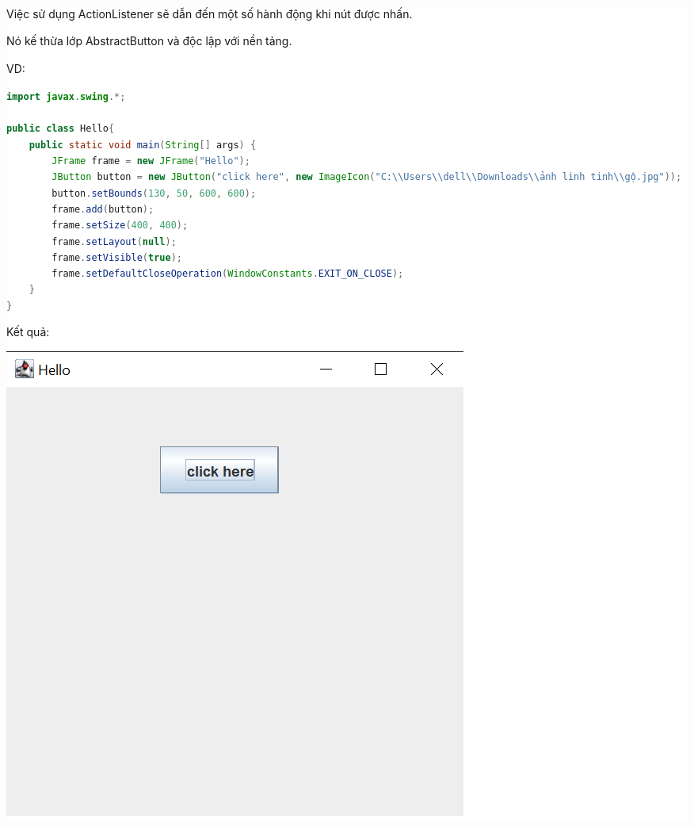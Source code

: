 Việc sử dụng ActionListener sẽ dẫn đến một số hành động khi nút được nhấn.

Nó kế thừa lớp AbstractButton và độc lập với nền tảng.

VD:
```java
import javax.swing.*;

public class Hello{
    public static void main(String[] args) {
        JFrame frame = new JFrame("Hello");
        JButton button = new JButton("click here", new ImageIcon("C:\\Users\\dell\\Downloads\\ảnh linh tinh\\gộ.jpg"));
        button.setBounds(130, 50, 600, 600);
        frame.add(button);
        frame.setSize(400, 400);
        frame.setLayout(null);
        frame.setVisible(true);
        frame.setDefaultCloseOperation(WindowConstants.EXIT_ON_CLOSE);
    }
}
```
Kết quả:

![img_3.png](img_3.png)
